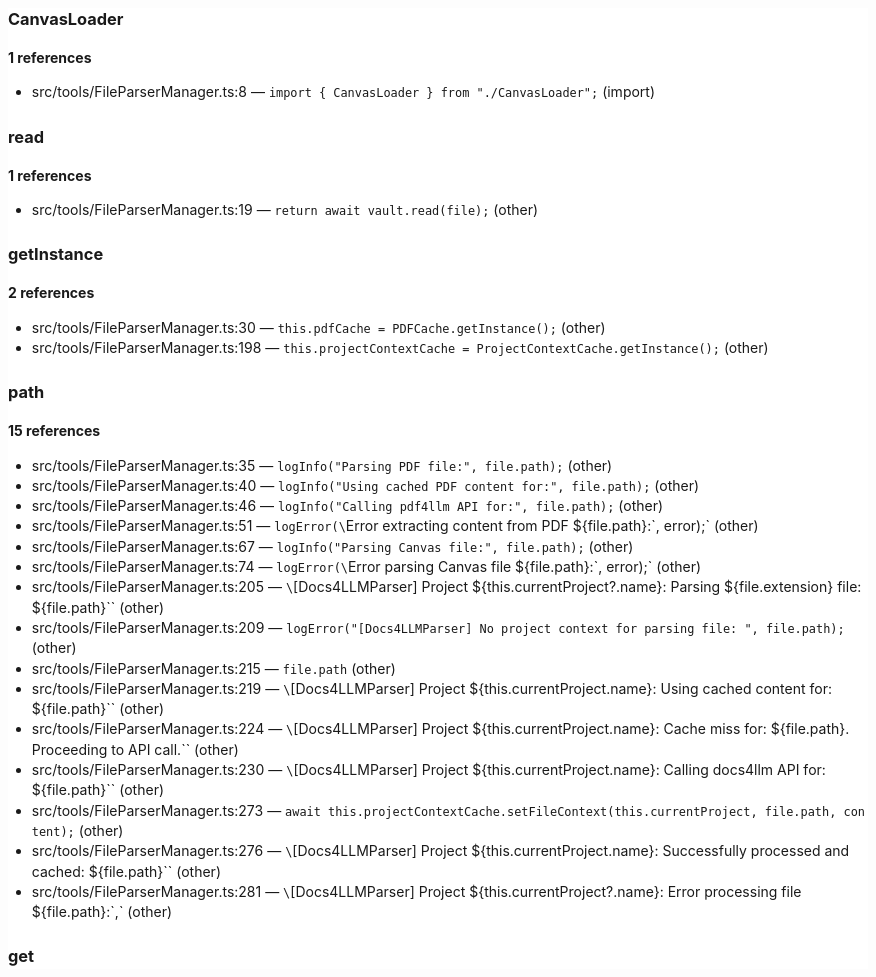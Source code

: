 ### CanvasLoader

**1 references**

- src/tools/FileParserManager.ts:8 — `import { CanvasLoader } from "./CanvasLoader";` (import)

### read

**1 references**

- src/tools/FileParserManager.ts:19 — `return await vault.read(file);` (other)

### getInstance

**2 references**

- src/tools/FileParserManager.ts:30 — `this.pdfCache = PDFCache.getInstance();` (other)
- src/tools/FileParserManager.ts:198 — `this.projectContextCache = ProjectContextCache.getInstance();` (other)

### path

**15 references**

- src/tools/FileParserManager.ts:35 — `logInfo("Parsing PDF file:", file.path);` (other)
- src/tools/FileParserManager.ts:40 — `logInfo("Using cached PDF content for:", file.path);` (other)
- src/tools/FileParserManager.ts:46 — `logInfo("Calling pdf4llm API for:", file.path);` (other)
- src/tools/FileParserManager.ts:51 — `logError(\`Error extracting content from PDF ${file.path}:\`, error);` (other)
- src/tools/FileParserManager.ts:67 — `logInfo("Parsing Canvas file:", file.path);` (other)
- src/tools/FileParserManager.ts:74 — `logError(\`Error parsing Canvas file ${file.path}:\`, error);` (other)
- src/tools/FileParserManager.ts:205 — `\`[Docs4LLMParser] Project ${this.currentProject?.name}: Parsing ${file.extension} file: ${file.path}\`` (other)
- src/tools/FileParserManager.ts:209 — `logError("[Docs4LLMParser] No project context for parsing file: ", file.path);` (other)
- src/tools/FileParserManager.ts:215 — `file.path` (other)
- src/tools/FileParserManager.ts:219 — `\`[Docs4LLMParser] Project ${this.currentProject.name}: Using cached content for: ${file.path}\`` (other)
- src/tools/FileParserManager.ts:224 — `\`[Docs4LLMParser] Project ${this.currentProject.name}: Cache miss for: ${file.path}. Proceeding to API call.\`` (other)
- src/tools/FileParserManager.ts:230 — `\`[Docs4LLMParser] Project ${this.currentProject.name}: Calling docs4llm API for: ${file.path}\`` (other)
- src/tools/FileParserManager.ts:273 — `await this.projectContextCache.setFileContext(this.currentProject, file.path, content);` (other)
- src/tools/FileParserManager.ts:276 — `\`[Docs4LLMParser] Project ${this.currentProject.name}: Successfully processed and cached: ${file.path}\`` (other)
- src/tools/FileParserManager.ts:281 — `\`[Docs4LLMParser] Project ${this.currentProject?.name}: Error processing file ${file.path}:\`,` (other)

### get
